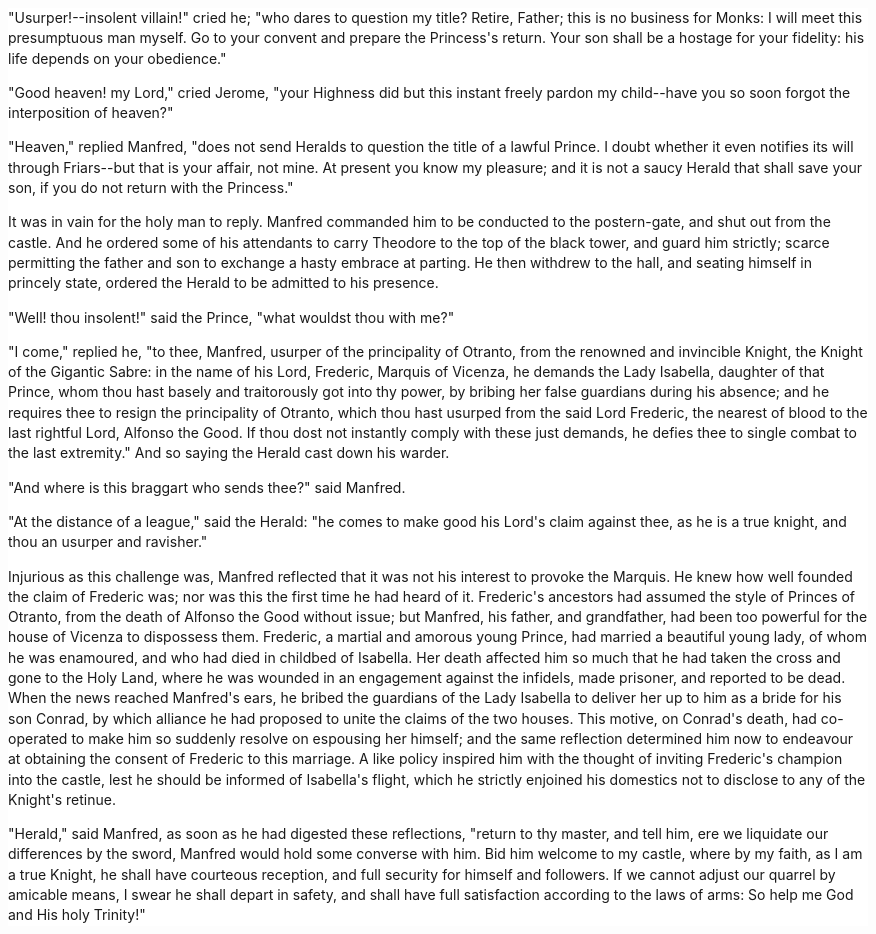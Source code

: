 "Usurper!--insolent villain!" cried he; "who dares to question my title?  Retire, Father; this is no business for Monks: I will meet this presumptuous man myself.  Go to your convent and prepare the Princess's return.  Your son shall be a hostage for your fidelity: his life depends on your obedience."

"Good heaven! my Lord," cried Jerome, "your Highness did but this instant freely pardon my child--have you so soon forgot the interposition of heaven?"

"Heaven," replied Manfred, "does not send Heralds to question the title of a lawful Prince.  I doubt whether it even notifies its will through Friars--but that is your affair, not mine.  At present you know my pleasure; and it is not a saucy Herald that shall save your son, if you do not return with the Princess."

It was in vain for the holy man to reply.  Manfred commanded him to be conducted to the postern-gate, and shut out from the castle.  And he ordered some of his attendants to carry Theodore to the top of the black tower, and guard him strictly; scarce permitting the father and son to exchange a hasty embrace at parting.  He then withdrew to the hall, and seating himself in princely state, ordered the Herald to be admitted to his presence.

"Well! thou insolent!" said the Prince, "what wouldst thou with me?"

"I come," replied he, "to thee, Manfred, usurper of the principality of Otranto, from the renowned and invincible Knight, the Knight of the Gigantic Sabre: in the name of his Lord, Frederic, Marquis of Vicenza, he demands the Lady Isabella, daughter of that Prince, whom thou hast basely and traitorously got into thy power, by bribing her false guardians during his absence; and he requires thee to resign the principality of Otranto, which thou hast usurped from the said Lord Frederic, the nearest of blood to the last rightful Lord, Alfonso the Good.  If thou dost not instantly comply with these just demands, he defies thee to single combat to the last extremity."  And so saying the Herald cast down his warder.

"And where is this braggart who sends thee?" said Manfred.

"At the distance of a league," said the Herald: "he comes to make good his Lord's claim against thee, as he is a true knight, and thou an usurper and ravisher."

Injurious as this challenge was, Manfred reflected that it was not his interest to provoke the Marquis.  He knew how well founded the claim of Frederic was; nor was this the first time he had heard of it.  Frederic's ancestors had assumed the style of Princes of Otranto, from the death of Alfonso the Good without issue; but Manfred, his father, and grandfather, had been too powerful for the house of Vicenza to dispossess them.  Frederic, a martial and amorous young Prince, had married a beautiful young lady, of whom he was enamoured, and who had died in childbed of Isabella.  Her death affected him so much that he had taken the cross and gone to the Holy Land, where he was wounded in an engagement against the infidels, made prisoner, and reported to be dead.  When the news reached Manfred's ears, he bribed the guardians of the Lady Isabella to deliver her up to him as a bride for his son Conrad, by which alliance he had proposed to unite the claims of the two houses.  This motive, on Conrad's death, had co-operated to make him so suddenly resolve on espousing her himself; and the same reflection determined him now to endeavour at obtaining the consent of Frederic to this marriage.  A like policy inspired him with the thought of inviting Frederic's champion into the castle, lest he should be informed of Isabella's flight, which he strictly enjoined his domestics not to disclose to any of the Knight's retinue.

"Herald," said Manfred, as soon as he had digested these reflections, "return to thy master, and tell him, ere we liquidate our differences by the sword, Manfred would hold some converse with him.  Bid him welcome to my castle, where by my faith, as I am a true Knight, he shall have courteous reception, and full security for himself and followers.  If we cannot adjust our quarrel by amicable means, I swear he shall depart in safety, and shall have full satisfaction according to the laws of arms: So help me God and His holy Trinity!"
